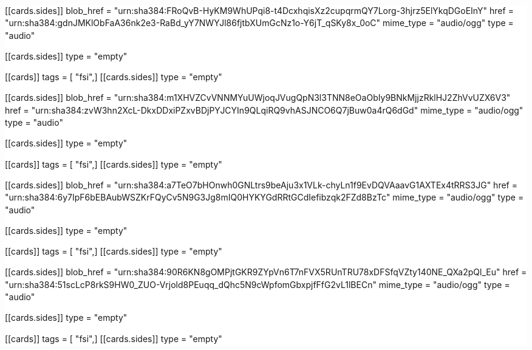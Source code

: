 [[cards.sides]]
blob_href = "urn:sha384:FRoQvB-HyKM9WhUPqi8-t4DcxhqisXz2cupqrmQY7Lorg-3hjrz5ElYkqDGoEInY"
href = "urn:sha384:gdnJMKlObFaA36nk2e3-RaBd_yY7NWYJl86fjtbXUmGcNz1o-Y6jT_qSKy8x_0oC"
mime_type = "audio/ogg"
type = "audio"

[[cards.sides]]
type = "empty"


[[cards]]
tags = [ "fsi",]
[[cards.sides]]
type = "empty"

[[cards.sides]]
blob_href = "urn:sha384:m1XHVZCvVNNMYuUWjoqJVugQpN3l3TNN8eOaObIy9BNkMjjzRklHJ2ZhVvUZX6V3"
href = "urn:sha384:zvW3hn2XcL-DkxDDxiPZxvBDjPYJCYIn9QLqiRQ9vhASJNCO6Q7jBuw0a4rQ6dGd"
mime_type = "audio/ogg"
type = "audio"

[[cards.sides]]
type = "empty"


[[cards]]
tags = [ "fsi",]
[[cards.sides]]
type = "empty"

[[cards.sides]]
blob_href = "urn:sha384:a7TeO7bHOnwh0GNLtrs9beAju3x1VLk-chyLn1f9EvDQVAaavG1AXTEx4tRRS3JG"
href = "urn:sha384:6y7IpF6bEBAubWSZKrFQyCv5N9G3Jg8mIQ0HYKYGdRRtGCdIefibzqk2FZd8BzTc"
mime_type = "audio/ogg"
type = "audio"

[[cards.sides]]
type = "empty"


[[cards]]
tags = [ "fsi",]
[[cards.sides]]
type = "empty"

[[cards.sides]]
blob_href = "urn:sha384:90R6KN8gOMPjtGKR9ZYpVn6T7nFVX5RUnTRU78xDFSfqVZty140NE_QXa2pQl_Eu"
href = "urn:sha384:51scLcP8rkS9HW0_ZUO-Vrjold8PEuqq_dQhc5N9cWpfomGbxpjfFfG2vL1lBECn"
mime_type = "audio/ogg"
type = "audio"

[[cards.sides]]
type = "empty"


[[cards]]
tags = [ "fsi",]
[[cards.sides]]
type = "empty"
